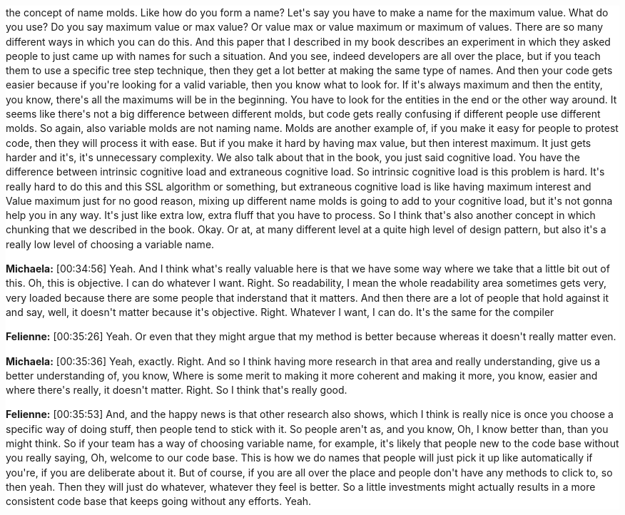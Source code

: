 the concept of name molds. Like how do you form a name? Let's say you have to
make a name for the maximum value.
What do you use? Do you say maximum value or max value? Or value max or value
maximum or maximum of values. There are so many different ways in which you can
do this. And this paper that I described in my book describes an experiment in
which they asked people to just came up with names for such a situation.
And you see, indeed developers are all over the place, but if you teach them to
use a specific tree step technique, then they get a lot better at making the
same type of names. And then your code gets easier because if you're looking for
a valid variable, then you know what to look for. If it's always maximum and
then the entity, you know, there's all the maximums will be in the beginning.
You have to look for the entities in the end or the other way around. It seems
like there's not a big difference between different molds, but code gets really
confusing if different people use different molds. So again, also variable molds
are not naming name. Molds are another example of, if you make it easy for
people to protest code, then they will process it with ease.
But if you make it hard by having max value, but then interest maximum. It just
gets harder and it's, it's unnecessary complexity. We also talk about that in
the book, you just said cognitive load. You have the difference between
intrinsic cognitive load and extraneous cognitive load. So intrinsic cognitive
load is this problem is hard.
It's really hard to do this and this SSL algorithm or something, but extraneous
cognitive load is like having maximum interest and Value maximum just for no
good reason, mixing up different name molds is going to add to your cognitive
load, but it's not gonna help you in any way. It's just like extra low, extra
fluff that you have to process.
So I think that's also another concept in which chunking that we described in
the book. Okay. Or at, at many different level at a quite high level of design
pattern, but also it's a really low level of choosing a variable name.

**Michaela:** [00:34:56] Yeah. And I think what's really valuable here is that we
have some way where we take that a little bit out of this.
Oh, this is objective. I can do whatever I want. Right. So readability, I mean
the whole readability area sometimes gets very, very loaded because there
are some people that inderstand that it matters. And then there are a lot of
people that hold against it and say, well, it doesn't matter because it's
objective.
Right. Whatever I want, I can do. It's the same for the compiler

**Felienne:** [00:35:26] Yeah. Or even that they might argue that my
method is better because whereas it doesn't really matter even.

**Michaela:** [00:35:36] Yeah, exactly.
Right. And so I think having more research in that area and really
understanding, give us a better understanding of, you know, Where is some merit
to making it more coherent and making it more, you know, easier and where
there's really, it doesn't matter.
Right. So I think that's really good.

**Felienne:** [00:35:53] And, and the happy news is that other research
also shows, which I think is really nice is once you choose a specific way of
doing stuff, then people tend to stick with it. So people aren't as, and you
know, Oh, I know better than, than you might think.
So if your team has a way of choosing variable name, for example, it's likely
that people new to the code base without you really saying, Oh, welcome to our
code base. This is how we do names that people will just pick it up like
automatically if you're, if you are deliberate about it. But of course, if you
are all over the place and people don't have any methods to click to, so then
yeah.
Then they will just do whatever, whatever they feel is better. So a little
investments might actually results in a more consistent code base that keeps
going without any efforts. Yeah.
